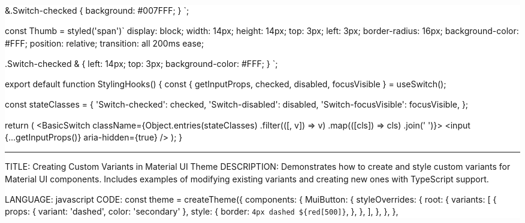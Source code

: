   &.Switch-checked {
    background: #007FFF;
  }
`;

const Thumb = styled('span')`
  display: block;
  width: 14px;
  height: 14px;
  top: 3px;
  left: 3px;
  border-radius: 16px;
  background-color: #FFF;
  position: relative;
  transition: all 200ms ease;

  .Switch-checked & {
    left: 14px;
    top: 3px;
    background-color: #FFF;
  }
`;

export default function StylingHooks() {
  const { getInputProps, checked, disabled, focusVisible } = useSwitch();

  const stateClasses = {
    'Switch-checked': checked,
    'Switch-disabled': disabled,
    'Switch-focusVisible': focusVisible,
  };

  return (
    <BasicSwitch className={Object.entries(stateClasses)
      .filter(([, v]) => v)
      .map(([cls]) => cls)
      .join(' ')}>
      <Thumb />
      <input {...getInputProps()} aria-hidden={true} />
    </BasicSwitch>
  );
}

----------------------------------------

TITLE: Creating Custom Variants in Material UI Theme
DESCRIPTION: Demonstrates how to create and style custom variants for Material UI components. Includes examples of modifying existing variants and creating new ones with TypeScript support.

LANGUAGE: javascript
CODE:
const theme = createTheme({
  components: {
    MuiButton: {
      styleOverrides: {
        root: {
          variants: [
            {
              props: { variant: 'dashed', color: 'secondary' },
              style: {
                border: `4px dashed ${red[500]}`,
              },
            },
          ],
        },
      },
    },